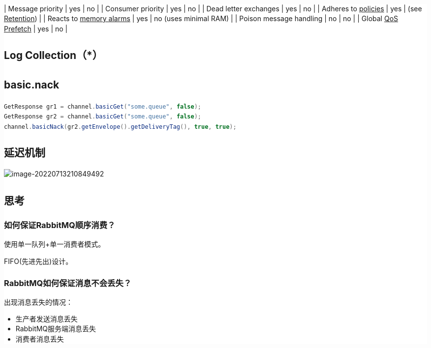 | Message priority                                             | yes         | no                                                           |
| Consumer priority                                            | yes         | no                                                           |
| Dead letter exchanges                                        | yes         | no                                                           |
| Adheres to [policies](https://www.rabbitmq.com/parameters.html#policies) | yes         | (see [Retention](https://www.rabbitmq.com/streams.html#retention)) |
| Reacts to [memory alarms](https://www.rabbitmq.com/alarms.html) | yes         | no (uses minimal RAM)                                        |
| Poison message handling                                      | no          | no                                                           |
| Global [QoS Prefetch](https://www.rabbitmq.com/streams.html#global-qos) | yes         | no                                                           |





## Log Collection（*）



## basic.nack

~~~java
GetResponse gr1 = channel.basicGet("some.queue", false);
GetResponse gr2 = channel.basicGet("some.queue", false);
channel.basicNack(gr2.getEnvelope().getDeliveryTag(), true, true);

~~~





## 延迟机制

![image-20220713210849492](http://47.101.155.205/image-20220713210849492.png)



## 思考

### 如何保证RabbitMQ顺序消费？

使用单一队列+单一消费者模式。

FIFO(先进先出)设计。





### RabbitMQ如何保证消息不会丢失？

出现消息丢失的情况：

- 生产者发送消息丢失
- RabbitMQ服务端消息丢失
- 消费者消息丢失
